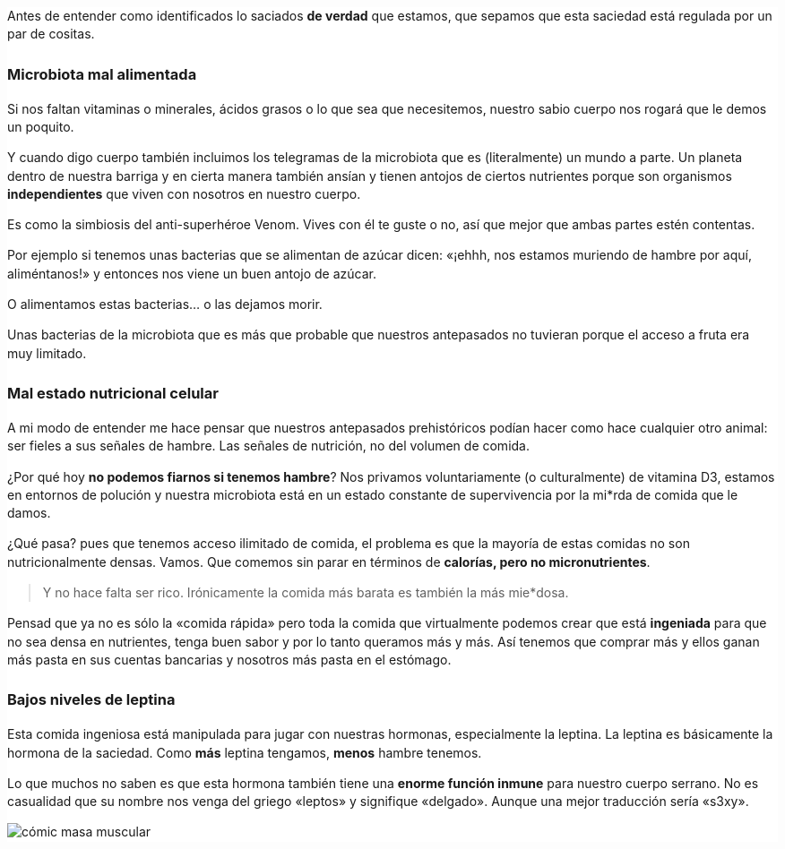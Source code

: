 Antes de entender como identificados lo saciados **de verdad** que estamos, que sepamos que esta saciedad está regulada por un par de cositas.

### Microbiota mal alimentada

Si nos faltan vitaminas o minerales, ácidos grasos o lo que sea que necesitemos, nuestro sabio cuerpo nos rogará que le demos un poquito.

Y cuando digo cuerpo también incluimos los telegramas de la microbiota que es (literalmente) un mundo a parte. Un planeta dentro de nuestra barriga y en cierta manera también ansían y tienen antojos de ciertos nutrientes porque son organismos **independientes** que viven con nosotros en nuestro cuerpo.

Es como la simbiosis del anti-superhéroe Venom. Vives con él te guste o no, así que mejor que ambas partes estén contentas.

Por ejemplo si tenemos unas bacterias que se alimentan de azúcar dicen: «¡ehhh, nos estamos muriendo de hambre por aquí, aliméntanos!» y entonces nos viene un buen antojo de azúcar.

O alimentamos estas bacterias… o las dejamos morir.

Unas bacterias de la microbiota que es más que probable que nuestros antepasados no tuvieran porque el acceso a fruta era muy limitado.

### Mal estado nutricional celular

A mi modo de entender me hace pensar que nuestros antepasados prehistóricos podían hacer como hace cualquier otro animal: ser fieles a sus señales de hambre. Las señales de nutrición, no del volumen de comida.

¿Por qué hoy **no podemos fiarnos si tenemos hambre**? Nos privamos voluntariamente (o culturalmente) de vitamina D3, estamos en entornos de polución y nuestra microbiota está en un estado constante de supervivencia por la mi\*rda de comida que le damos.

¿Qué pasa? pues que tenemos acceso ilimitado de comida, el problema es que la mayoría de estas comidas no son nutricionalmente densas. Vamos. Que comemos sin parar en términos de **calorías, pero no micronutrientes**.

> Y no hace falta ser rico. Irónicamente la comida más barata es también la más mie\*dosa.

Pensad que ya no es sólo la «comida rápida» pero toda la comida que virtualmente podemos crear que está **ingeniada** para que no sea densa en nutrientes, tenga buen sabor y por lo tanto queramos más y más. Así tenemos que comprar más y ellos ganan más pasta en sus cuentas bancarias y nosotros más pasta en el estómago.

### Bajos niveles de leptina

Esta comida ingeniosa está manipulada para jugar con nuestras hormonas, especialmente la leptina. La leptina es básicamente la hormona de la saciedad. Como **más** leptina tengamos, **menos** hambre tenemos.

Lo que muchos no saben es que esta hormona también tiene una **enorme función inmune** para nuestro cuerpo serrano. No es casualidad que su nombre nos venga del griego «leptos» y signifique «delgado». Aunque una mejor traducción sería «s3xy».

![cómic masa muscular](./wp-content/uploads/2021/10comic-masa-muscular.png)
